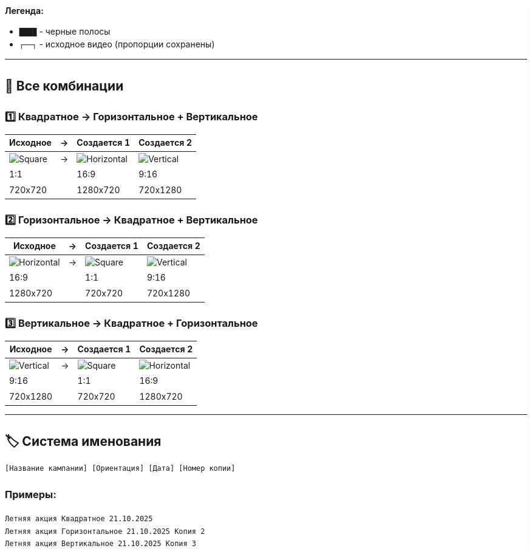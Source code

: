 **Легенда:**
- `████` - черные полосы
- `┌──┐` - исходное видео (пропорции сохранены)

---

## 🎯 Все комбинации

### 1️⃣ Квадратное → Горизонтальное + Вертикальное

| Исходное | → | Создается 1 | Создается 2 |
|----------|---|-------------|-------------|
| ![Square](https://via.placeholder.com/100x100/4CAF50/FFFFFF?text=1:1) | → | ![Horizontal](https://via.placeholder.com/150x84/2196F3/FFFFFF?text=16:9) | ![Vertical](https://via.placeholder.com/84x150/FF9800/FFFFFF?text=9:16) |
| 1:1 | | 16:9 | 9:16 |
| 720x720 | | 1280x720 | 720x1280 |

### 2️⃣ Горизонтальное → Квадратное + Вертикальное

| Исходное | → | Создается 1 | Создается 2 |
|----------|---|-------------|-------------|
| ![Horizontal](https://via.placeholder.com/150x84/2196F3/FFFFFF?text=16:9) | → | ![Square](https://via.placeholder.com/100x100/4CAF50/FFFFFF?text=1:1) | ![Vertical](https://via.placeholder.com/84x150/FF9800/FFFFFF?text=9:16) |
| 16:9 | | 1:1 | 9:16 |
| 1280x720 | | 720x720 | 720x1280 |

### 3️⃣ Вертикальное → Квадратное + Горизонтальное

| Исходное | → | Создается 1 | Создается 2 |
|----------|---|-------------|-------------|
| ![Vertical](https://via.placeholder.com/84x150/FF9800/FFFFFF?text=9:16) | → | ![Square](https://via.placeholder.com/100x100/4CAF50/FFFFFF?text=1:1) | ![Horizontal](https://via.placeholder.com/150x84/2196F3/FFFFFF?text=16:9) |
| 9:16 | | 1:1 | 16:9 |
| 720x1280 | | 720x720 | 1280x720 |

---

## 🏷️ Система именования

```
[Название кампании] [Ориентация] [Дата] [Номер копии]
```

### Примеры:

```
Летняя акция Квадратное 21.10.2025
Летняя акция Горизонтальное 21.10.2025 Копия 2
Летняя акция Вертикальное 21.10.2025 Копия 3
```
